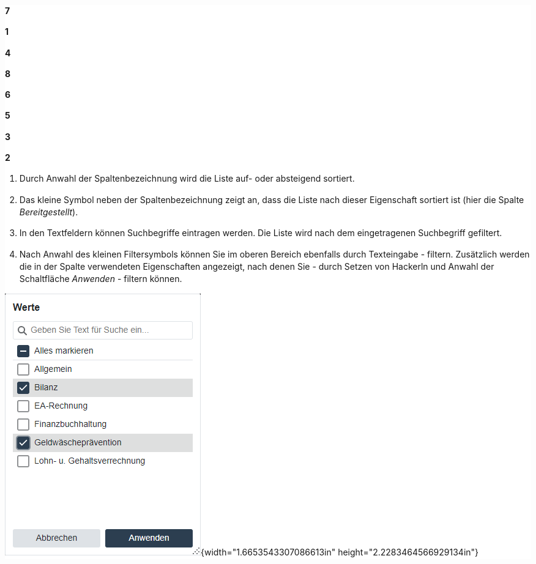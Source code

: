 **7**

**1**

**4**

**8**

**6**

**5**

**3**

**2**

1.  Durch Anwahl der Spaltenbezeichnung wird die Liste auf- oder
    absteigend sortiert.

2.  Das kleine Symbol neben der Spaltenbezeichnung zeigt an, dass die
    Liste nach dieser Eigenschaft sortiert ist (hier die Spalte
    *Bereitgestellt*).

3.  In den Textfeldern können Suchbegriffe eintragen werden. Die Liste
    wird nach dem eingetragenen Suchbegriff gefiltert.

4.  Nach Anwahl des kleinen Filtersymbols können Sie im oberen Bereich
    ebenfalls durch Texteingabe - filtern. Zusätzlich werden die in der
    Spalte verwendeten Eigenschaften angezeigt, nach denen Sie - durch
    Setzen von Hackerln und Anwahl der Schaltfläche *Anwenden* - filtern
    können.

![](img/image41.png){width="1.6653543307086613in"
height="2.2283464566929134in"}
